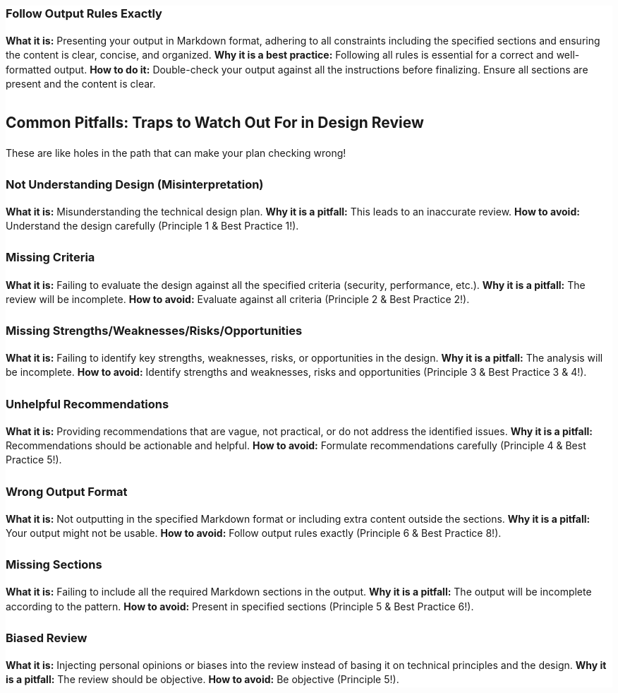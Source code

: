 ### Follow Output Rules Exactly
**What it is:** Presenting your output in Markdown format, adhering to all constraints including the specified sections and ensuring the content is clear, concise, and organized.
**Why it is a best practice:** Following all rules is essential for a correct and well-formatted output.
**How to do it:** Double-check your output against all the instructions before finalizing. Ensure all sections are present and the content is clear.

## Common Pitfalls: Traps to Watch Out For in Design Review

These are like holes in the path that can make your plan checking wrong!

### Not Understanding Design (Misinterpretation)
**What it is:** Misunderstanding the technical design plan.
**Why it is a pitfall:** This leads to an inaccurate review.
**How to avoid:** Understand the design carefully (Principle 1 & Best Practice 1!).

### Missing Criteria
**What it is:** Failing to evaluate the design against all the specified criteria (security, performance, etc.).
**Why it is a pitfall:** The review will be incomplete.
**How to avoid:** Evaluate against all criteria (Principle 2 & Best Practice 2!).

### Missing Strengths/Weaknesses/Risks/Opportunities
**What it is:** Failing to identify key strengths, weaknesses, risks, or opportunities in the design.
**Why it is a pitfall:** The analysis will be incomplete.
**How to avoid:** Identify strengths and weaknesses, risks and opportunities (Principle 3 & Best Practice 3 & 4!).

### Unhelpful Recommendations
**What it is:** Providing recommendations that are vague, not practical, or do not address the identified issues.
**Why it is a pitfall:** Recommendations should be actionable and helpful.
**How to avoid:** Formulate recommendations carefully (Principle 4 & Best Practice 5!).

### Wrong Output Format
**What it is:** Not outputting in the specified Markdown format or including extra content outside the sections.
**Why it is a pitfall:** Your output might not be usable.
**How to avoid:** Follow output rules exactly (Principle 6 & Best Practice 8!).

### Missing Sections
**What it is:** Failing to include all the required Markdown sections in the output.
**Why it is a pitfall:** The output will be incomplete according to the pattern.
**How to avoid:** Present in specified sections (Principle 5 & Best Practice 6!).

### Biased Review
**What it is:** Injecting personal opinions or biases into the review instead of basing it on technical principles and the design.
**Why it is a pitfall:** The review should be objective.
**How to avoid:** Be objective (Principle 5!).
